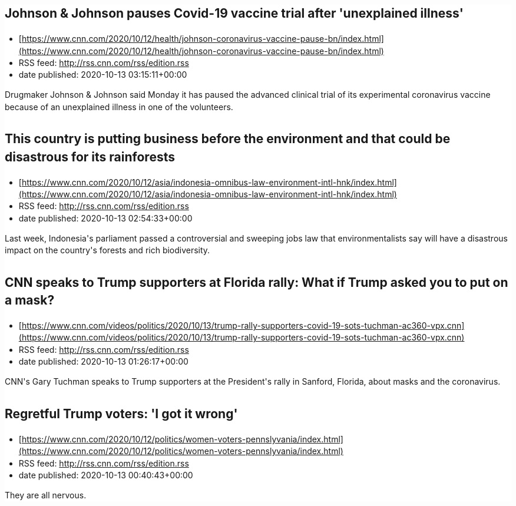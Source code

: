 ## Johnson & Johnson pauses Covid-19 vaccine trial after 'unexplained illness'
 - [https://www.cnn.com/2020/10/12/health/johnson-coronavirus-vaccine-pause-bn/index.html](https://www.cnn.com/2020/10/12/health/johnson-coronavirus-vaccine-pause-bn/index.html)
 - RSS feed: http://rss.cnn.com/rss/edition.rss
 - date published: 2020-10-13 03:15:11+00:00

Drugmaker Johnson & Johnson said Monday it has paused the advanced clinical trial of its experimental coronavirus vaccine because of an unexplained illness in one of the volunteers.

## This country is putting business before the environment and that could be disastrous for its rainforests
 - [https://www.cnn.com/2020/10/12/asia/indonesia-omnibus-law-environment-intl-hnk/index.html](https://www.cnn.com/2020/10/12/asia/indonesia-omnibus-law-environment-intl-hnk/index.html)
 - RSS feed: http://rss.cnn.com/rss/edition.rss
 - date published: 2020-10-13 02:54:33+00:00

Last week, Indonesia's parliament passed a controversial and sweeping jobs law that environmentalists say will have a disastrous impact on the country's forests and rich biodiversity.

## CNN speaks to Trump supporters at Florida rally: What if Trump asked you to put on a mask?
 - [https://www.cnn.com/videos/politics/2020/10/13/trump-rally-supporters-covid-19-sots-tuchman-ac360-vpx.cnn](https://www.cnn.com/videos/politics/2020/10/13/trump-rally-supporters-covid-19-sots-tuchman-ac360-vpx.cnn)
 - RSS feed: http://rss.cnn.com/rss/edition.rss
 - date published: 2020-10-13 01:26:17+00:00

CNN's Gary Tuchman speaks to Trump supporters at the President's rally in Sanford, Florida, about masks and the coronavirus.

## Regretful Trump voters: 'I got it wrong'
 - [https://www.cnn.com/2020/10/12/politics/women-voters-pennslyvania/index.html](https://www.cnn.com/2020/10/12/politics/women-voters-pennslyvania/index.html)
 - RSS feed: http://rss.cnn.com/rss/edition.rss
 - date published: 2020-10-13 00:40:43+00:00

They are all nervous.

